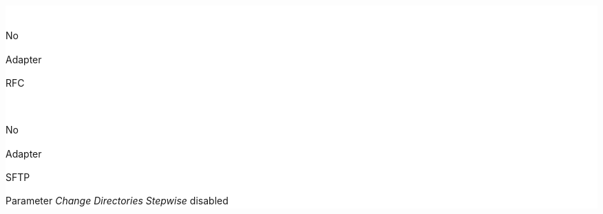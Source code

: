 

</td>
<td valign="top">

 



</td>
<td valign="top">

No



</td>
</tr>
<tr>
<td valign="top">

Adapter



</td>
<td valign="top">

RFC



</td>
<td valign="top">

 



</td>
<td valign="top">

No



</td>
</tr>
<tr>
<td valign="top">

Adapter



</td>
<td valign="top">

SFTP



</td>
<td valign="top">

Parameter *Change Directories Stepwise* disabled


